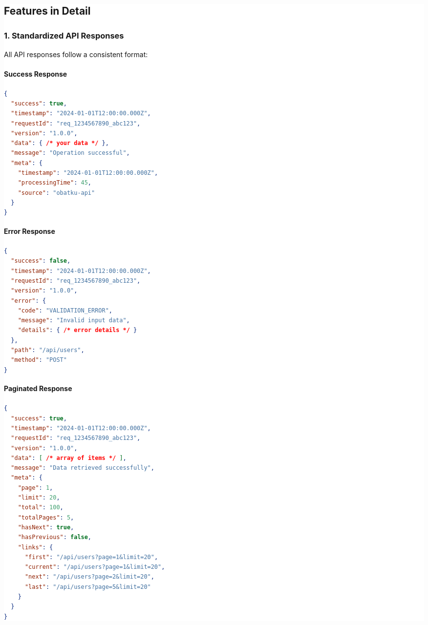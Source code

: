 ## Features in Detail

### 1. Standardized API Responses

All API responses follow a consistent format:

#### Success Response
```json
{
  "success": true,
  "timestamp": "2024-01-01T12:00:00.000Z",
  "requestId": "req_1234567890_abc123",
  "version": "1.0.0",
  "data": { /* your data */ },
  "message": "Operation successful",
  "meta": {
    "timestamp": "2024-01-01T12:00:00.000Z",
    "processingTime": 45,
    "source": "obatku-api"
  }
}
```

#### Error Response
```json
{
  "success": false,
  "timestamp": "2024-01-01T12:00:00.000Z",
  "requestId": "req_1234567890_abc123",
  "version": "1.0.0",
  "error": {
    "code": "VALIDATION_ERROR",
    "message": "Invalid input data",
    "details": { /* error details */ }
  },
  "path": "/api/users",
  "method": "POST"
}
```

#### Paginated Response
```json
{
  "success": true,
  "timestamp": "2024-01-01T12:00:00.000Z",
  "requestId": "req_1234567890_abc123",
  "version": "1.0.0",
  "data": [ /* array of items */ ],
  "message": "Data retrieved successfully",
  "meta": {
    "page": 1,
    "limit": 20,
    "total": 100,
    "totalPages": 5,
    "hasNext": true,
    "hasPrevious": false,
    "links": {
      "first": "/api/users?page=1&limit=20",
      "current": "/api/users?page=1&limit=20",
      "next": "/api/users?page=2&limit=20",
      "last": "/api/users?page=5&limit=20"
    }
  }
}
```